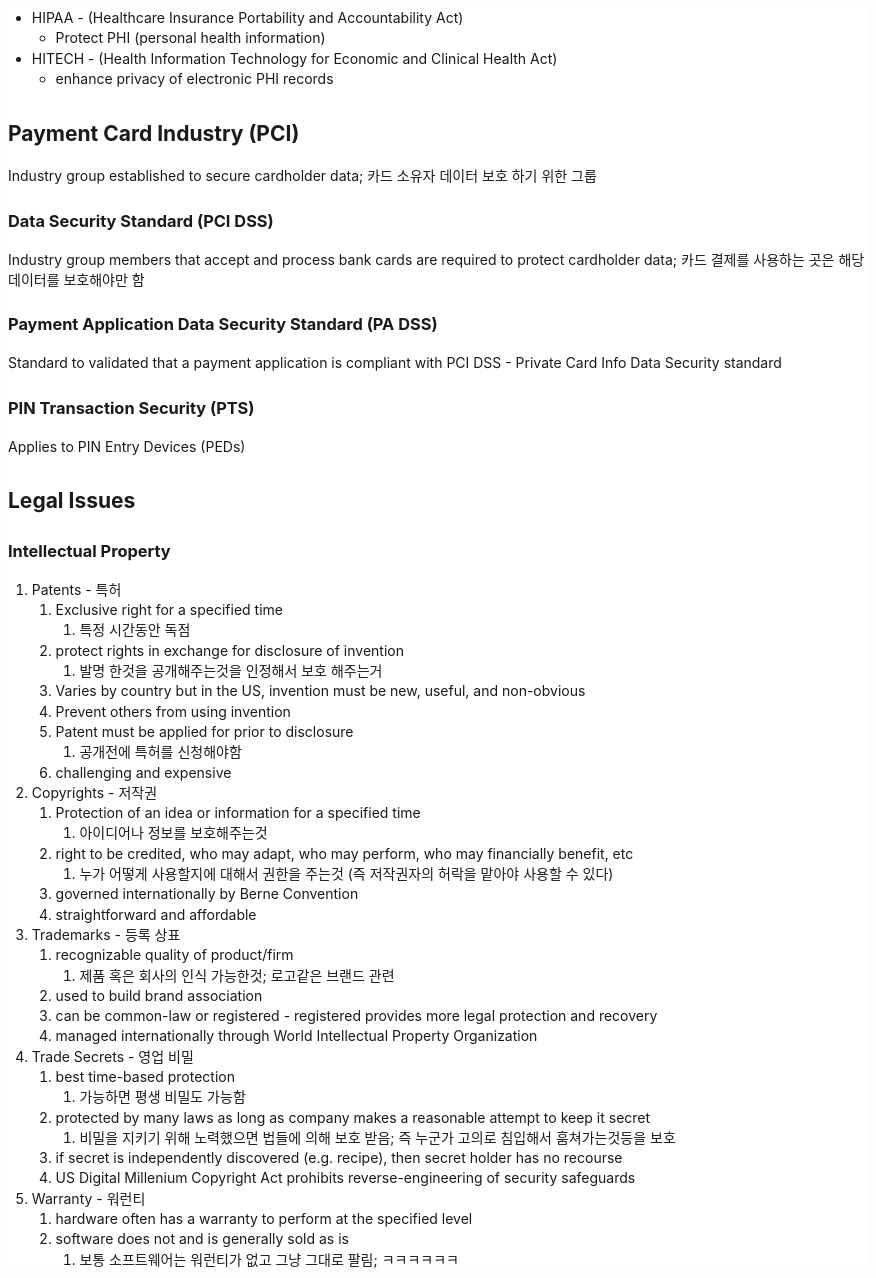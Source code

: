 - HIPAA - (Healthcare Insurance Portability and Accountability Act)
  - Protect PHI (personal health information)
- HITECH - (Health Information Technology for Economic and Clinical Health Act)
  - enhance privacy of electronic PHI records

## Payment Card Industry (PCI)

Industry group established to secure cardholder data; 카드 소유자 데이터 보호 하기 위한 그룹

### Data Security Standard (PCI DSS)

Industry group members that accept and process bank cards are required to protect cardholder data; 카드 결제를 사용하는 곳은 해당 데이터를 보호해야만 함

### Payment Application Data Security Standard (PA DSS)

Standard to validated that a payment application is compliant with PCI DSS - Private Card Info Data Security standard

### PIN Transaction Security (PTS)

Applies to PIN Entry Devices (PEDs)

## Legal Issues

### Intellectual Property

1. Patents - 특허
   1. Exclusive right for a specified time
      1. 특정 시간동안 독점
   2. protect rights in exchange for disclosure of invention
      1. 발명 한것을 공개해주는것을 인정해서 보호 해주는거
   3. Varies by country but in the US, invention must be new, useful, and non-obvious
   4. Prevent others from using invention
   5. Patent must be applied for prior to disclosure
      1. 공개전에 특허를 신청해야함
   6. challenging and expensive
2. Copyrights - 저작권
   1. Protection of an idea or information for a specified time
      1. 아이디어나 정보를 보호해주는것
   2. right to be credited, who may adapt, who may perform, who may financially benefit, etc
      1. 누가 어떻게 사용할지에 대해서 권한을 주는것 (즉 저작권자의 허락을 맡아야 사용할 수 있다)
   3. governed internationally by Berne Convention
   4. straightforward and affordable
3. Trademarks - 등록 상표
   1. recognizable quality of product/firm
      1. 제품 혹은 회사의 인식 가능한것; 로고같은 브랜드 관련
   2. used to build brand association
   3. can be common-law or registered - registered provides more legal protection and recovery
   4. managed internationally through World Intellectual Property Organization
4. Trade Secrets - 영업 비밀
   1. best time-based protection
      1. 가능하면 평생 비밀도 가능함
   2. protected by many laws as long as company makes a reasonable attempt to keep it secret
      1. 비밀을 지키기 위해 노력했으면 법들에 의해 보호 받음; 즉 누군가 고의로 침입해서 훔쳐가는것등을 보호
   3. if secret is independently discovered (e.g. recipe), then secret holder has no recourse
   4. US Digital Millenium Copyright Act prohibits reverse-engineering of security safeguards
5. Warranty - 워런티
   1. hardware often has a warranty to perform at the specified level
   2. software does not and is generally sold as is
      1. 보통 소프트웨어는 워런티가 없고 그냥 그대로 팔림; ㅋㅋㅋㅋㅋㅋ

